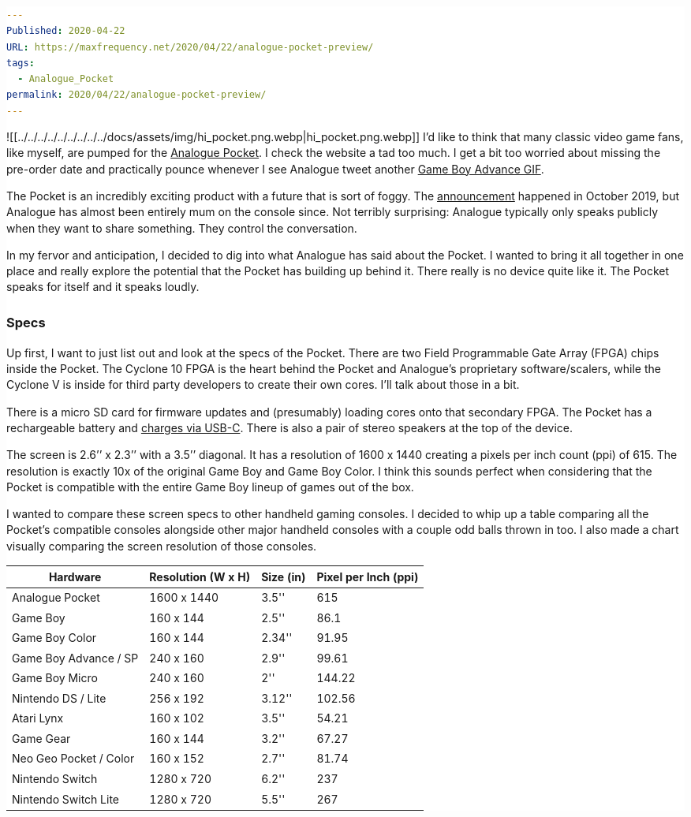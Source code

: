 ```yaml
---
Published: 2020-04-22
URL: https://maxfrequency.net/2020/04/22/analogue-pocket-preview/
tags:
  - Analogue_Pocket
permalink: 2020/04/22/analogue-pocket-preview/
---
```

![[../../../../../../../../../docs/assets/img/hi_pocket.png.webp|hi_pocket.png.webp]]
I’d like to think that many classic video game fans, like myself, are pumped for the [Analogue Pocket](https://www.analogue.co/pocket/). I check the website a tad  too much. I get a bit too worried about missing the pre-order date and practically pounce whenever I see Analogue tweet another [Game Boy Advance GIF](https://twitter.com/analogue/status/1220753628924928000).

The Pocket is an incredibly exciting product with a future that is sort of foggy. The [announcement](https://mobile.twitter.com/analogue/status/1184484202772926466) happened in October 2019, but Analogue has almost been entirely mum on the console since. Not terribly surprising: Analogue typically only speaks publicly when they want to share something. They control the conversation. 

In my fervor and anticipation, I decided to dig into what Analogue has said about the Pocket. I wanted to bring it all together in one place and really explore the potential that the Pocket has building up behind it. There really is no device quite like it. The Pocket speaks for itself and it speaks loudly.
### Specs

Up first, I want to just list out and look at the specs of the Pocket. There are two Field Programmable Gate Array (FPGA) chips inside the Pocket. The Cyclone 10 FPGA is the heart behind the Pocket and Analogue’s proprietary software/scalers, while the Cyclone V is inside for third party developers to create their own cores. I’ll talk about those in a bit.

There is a micro SD card for firmware updates and (presumably) loading cores onto that secondary FPGA. The Pocket has a rechargeable battery and [charges via USB-C](https://emojipedia.org/folded-hands/). There is also a pair of stereo speakers at the top of the device.

The screen is 2.6’’ x 2.3’’ with a 3.5’’ diagonal. It has a resolution of 1600 x 1440 creating a pixels per inch count (ppi) of 615. The resolution is exactly 10x of the original Game Boy and Game Boy Color. I think this sounds perfect when considering that the Pocket is compatible with the entire Game Boy lineup of games out of the box.

I wanted to compare these screen specs to other handheld gaming consoles. I decided to whip up a table comparing all the Pocket’s compatible consoles alongside other major handheld consoles with a couple odd balls thrown in too. I also made a chart visually comparing the screen resolution of those consoles.

| Hardware               | Resolution (W x H) | Size (in) | Pixel per Inch (ppi) |
| ---------------------- | ------------------ | --------- | -------------------- |
| Analogue Pocket        | 1600 x 1440        | 3.5''     | 615                  |
| Game Boy               | 160 x 144          | 2.5''     | 86.1                 |
| Game Boy Color         | 160 x 144          | 2.34''    | 91.95                |
| Game Boy Advance / SP  | 240 x 160          | 2.9''     | 99.61                |
| Game Boy Micro         | 240 x 160          | 2''       | 144.22               |
| Nintendo DS / Lite     | 256 x 192          | 3.12''    | 102.56               |
| Atari Lynx             | 160 x 102          | 3.5''     | 54.21                |
| Game Gear              | 160 x 144          | 3.2''     | 67.27                |
| Neo Geo Pocket / Color | 160 x 152          | 2.7''     | 81.74                |
| Nintendo Switch        | 1280 x 720         | 6.2''     | 237                  |
| Nintendo Switch Lite   | 1280 x 720         | 5.5''     | 267                  |